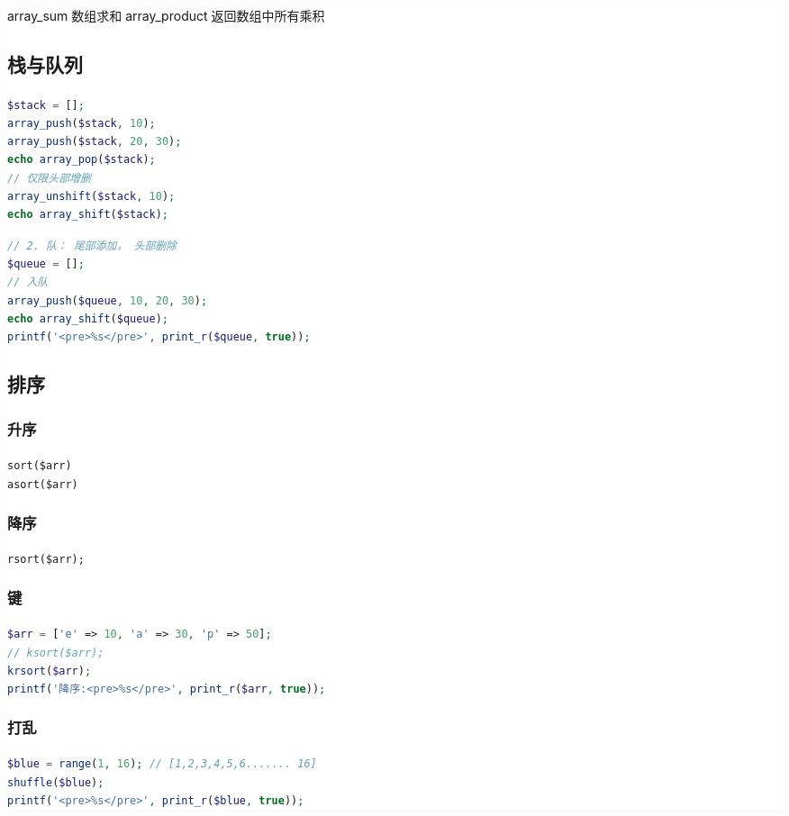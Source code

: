 
array_sum        数组求和
array_product  返回数组中所有乘积


## 栈与队列

```php
$stack = [];
array_push($stack, 10);
array_push($stack, 20, 30);
echo array_pop($stack);
// 仅限头部增删
array_unshift($stack, 10);
echo array_shift($stack);
```


```php
// 2. 队： 尾部添加， 头部删除
$queue = [];
// 入队
array_push($queue, 10, 20, 30);
echo array_shift($queue);
printf('<pre>%s</pre>', print_r($queue, true));
```


## 排序
### 升序

`sort($arr)`   
`asort($arr)`

### 降序

`rsort($arr);`

### 键

```php
$arr = ['e' => 10, 'a' => 30, 'p' => 50];
// ksort($arr);
krsort($arr);
printf('降序:<pre>%s</pre>', print_r($arr, true));

```

### 打乱

```php
$blue = range(1, 16); // [1,2,3,4,5,6....... 16]
shuffle($blue);
printf('<pre>%s</pre>', print_r($blue, true));
```
